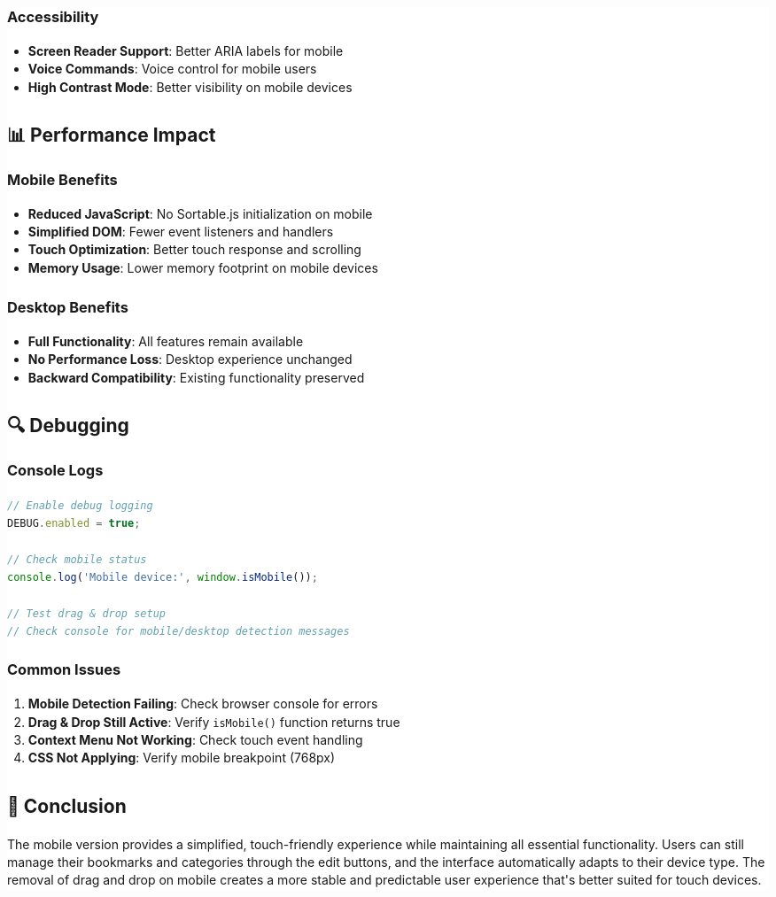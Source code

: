 ### Accessibility
- **Screen Reader Support**: Better ARIA labels for mobile
- **Voice Commands**: Voice control for mobile users
- **High Contrast Mode**: Better visibility on mobile devices

## 📊 Performance Impact

### Mobile Benefits
- **Reduced JavaScript**: No Sortable.js initialization on mobile
- **Simplified DOM**: Fewer event listeners and handlers
- **Touch Optimization**: Better touch response and scrolling
- **Memory Usage**: Lower memory footprint on mobile devices

### Desktop Benefits
- **Full Functionality**: All features remain available
- **No Performance Loss**: Desktop experience unchanged
- **Backward Compatibility**: Existing functionality preserved

## 🔍 Debugging

### Console Logs
```javascript
// Enable debug logging
DEBUG.enabled = true;

// Check mobile status
console.log('Mobile device:', window.isMobile());

// Test drag & drop setup
// Check console for mobile/desktop detection messages
```

### Common Issues
1. **Mobile Detection Failing**: Check browser console for errors
2. **Drag & Drop Still Active**: Verify `isMobile()` function returns true
3. **Context Menu Not Working**: Check touch event handling
4. **CSS Not Applying**: Verify mobile breakpoint (768px)

## 📝 Conclusion

The mobile version provides a simplified, touch-friendly experience while maintaining all essential functionality. Users can still manage their bookmarks and categories through the edit buttons, and the interface automatically adapts to their device type. The removal of drag and drop on mobile creates a more stable and predictable user experience that's better suited for touch devices.
